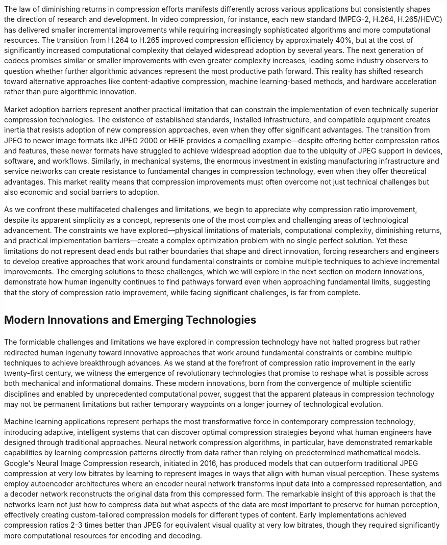The law of diminishing returns in compression efforts manifests differently across various applications but consistently shapes the direction of research and development. In video compression, for instance, each new standard (MPEG-2, H.264, H.265/HEVC) has delivered smaller incremental improvements while requiring increasingly sophisticated algorithms and more computational resources. The transition from H.264 to H.265 improved compression efficiency by approximately 40%, but at the cost of significantly increased computational complexity that delayed widespread adoption by several years. The next generation of codecs promises similar or smaller improvements with even greater complexity increases, leading some industry observers to question whether further algorithmic advances represent the most productive path forward. This reality has shifted research toward alternative approaches like content-adaptive compression, machine learning-based methods, and hardware acceleration rather than pure algorithmic innovation.

Market adoption barriers represent another practical limitation that can constrain the implementation of even technically superior compression technologies. The existence of established standards, installed infrastructure, and compatible equipment creates inertia that resists adoption of new compression approaches, even when they offer significant advantages. The transition from JPEG to newer image formats like JPEG 2000 or HEIF provides a compelling example—despite offering better compression ratios and features, these newer formats have struggled to achieve widespread adoption due to the ubiquity of JPEG support in devices, software, and workflows. Similarly, in mechanical systems, the enormous investment in existing manufacturing infrastructure and service networks can create resistance to fundamental changes in compression technology, even when they offer theoretical advantages. This market reality means that compression improvements must often overcome not just technical challenges but also economic and social barriers to adoption.

As we confront these multifaceted challenges and limitations, we begin to appreciate why compression ratio improvement, despite its apparent simplicity as a concept, represents one of the most complex and challenging areas of technological advancement. The constraints we have explored—physical limitations of materials, computational complexity, diminishing returns, and practical implementation barriers—create a complex optimization problem with no single perfect solution. Yet these limitations do not represent dead ends but rather boundaries that shape and direct innovation, forcing researchers and engineers to develop creative approaches that work around fundamental constraints or combine multiple techniques to achieve incremental improvements. The emerging solutions to these challenges, which we will explore in the next section on modern innovations, demonstrate how human ingenuity continues to find pathways forward even when approaching fundamental limits, suggesting that the story of compression ratio improvement, while facing significant challenges, is far from complete.

## Modern Innovations and Emerging Technologies

The formidable challenges and limitations we have explored in compression technology have not halted progress but rather redirected human ingenuity toward innovative approaches that work around fundamental constraints or combine multiple techniques to achieve breakthrough advances. As we stand at the forefront of compression ratio improvement in the early twenty-first century, we witness the emergence of revolutionary technologies that promise to reshape what is possible across both mechanical and informational domains. These modern innovations, born from the convergence of multiple scientific disciplines and enabled by unprecedented computational power, suggest that the apparent plateaus in compression technology may not be permanent limitations but rather temporary waypoints on a longer journey of technological evolution.

Machine learning applications represent perhaps the most transformative force in contemporary compression technology, introducing adaptive, intelligent systems that can discover optimal compression strategies beyond what human engineers have designed through traditional approaches. Neural network compression algorithms, in particular, have demonstrated remarkable capabilities by learning compression patterns directly from data rather than relying on predetermined mathematical models. Google's Neural Image Compression research, initiated in 2016, has produced models that can outperform traditional JPEG compression at very low bitrates by learning to represent images in ways that align with human visual perception. These systems employ autoencoder architectures where an encoder neural network transforms input data into a compressed representation, and a decoder network reconstructs the original data from this compressed form. The remarkable insight of this approach is that the networks learn not just how to compress data but what aspects of the data are most important to preserve for human perception, effectively creating custom-tailored compression models for different types of content. Early implementations achieved compression ratios 2-3 times better than JPEG for equivalent visual quality at very low bitrates, though they required significantly more computational resources for encoding and decoding.
